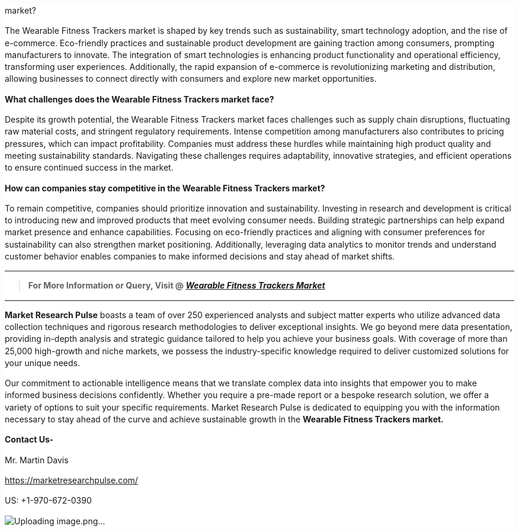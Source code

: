 market?</strong></p><p>The Wearable Fitness Trackers market is shaped by key trends such as sustainability, smart technology adoption, and the rise of e-commerce. Eco-friendly practices and sustainable product development are gaining traction among consumers, prompting manufacturers to innovate. The integration of smart technologies is enhancing product functionality and operational efficiency, transforming user experiences. Additionally, the rapid expansion of e-commerce is revolutionizing marketing and distribution, allowing businesses to connect directly with consumers and explore new market opportunities.</p><p><strong>What challenges does the Wearable Fitness Trackers market face?</strong></p><p>Despite its growth potential, the Wearable Fitness Trackers market faces challenges such as supply chain disruptions, fluctuating raw material costs, and stringent regulatory requirements. Intense competition among manufacturers also contributes to pricing pressures, which can impact profitability. Companies must address these hurdles while maintaining high product quality and meeting sustainability standards. Navigating these challenges requires adaptability, innovative strategies, and efficient operations to ensure continued success in the market.</p><p><strong>How can companies stay competitive in the Wearable Fitness Trackers market?</strong></p><p>To remain competitive, companies should prioritize innovation and sustainability. Investing in research and development is critical to introducing new and improved products that meet evolving consumer needs. Building strategic partnerships can help expand market presence and enhance capabilities. Focusing on eco-friendly practices and aligning with consumer preferences for sustainability can also strengthen market positioning. Additionally, leveraging data analytics to monitor trends and understand customer behavior enables companies to make informed decisions and stay ahead of market shifts.</p><hr /><blockquote><p><strong>For More Information or Query, Visit @&nbsp;<em><a href="https://marketresearchpulse.com/report/41176/wearable-fitness-trackers-market?utm_source=Linkedin&utm_medium=026">Wearable Fitness Trackers Market</a></em></strong></p></blockquote><hr /><p><strong>Market Research Pulse</strong> boasts a team of over 250 experienced analysts and subject matter experts who utilize advanced data collection techniques and rigorous research methodologies to deliver exceptional insights. We go beyond mere data presentation, providing in-depth analysis and strategic guidance tailored to help you achieve your business goals. With coverage of more than 25,000 high-growth and niche markets, we possess the industry-specific knowledge required to deliver customized solutions for your unique needs.</p><p>Our commitment to actionable intelligence means that we translate complex data into insights that empower you to make informed business decisions confidently. Whether you require a pre-made report or a bespoke research solution, we offer a variety of options to suit your specific requirements. Market Research Pulse is dedicated to equipping you with the information necessary to stay ahead of the curve and achieve sustainable growth in the <strong>Wearable Fitness Trackers market.</strong></p><p><strong>Contact Us-</strong></p><p>Mr. Martin Davis</p><p>https://marketresearchpulse.com/</p><p>US: +1-970-672-0390</p>
![Uploading image.png…]()
